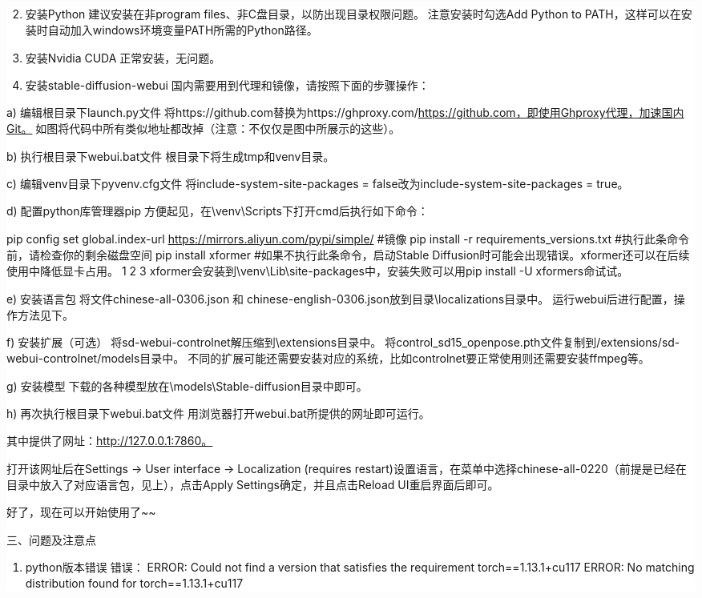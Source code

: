 2. 安装Python
建议安装在非program files、非C盘目录，以防出现目录权限问题。
注意安装时勾选Add Python to PATH，这样可以在安装时自动加入windows环境变量PATH所需的Python路径。

3. 安装Nvidia CUDA
正常安装，无问题。

4. 安装stable-diffusion-webui
国内需要用到代理和镜像，请按照下面的步骤操作：

a) 编辑根目录下launch.py文件
将https://github.com替换为https://ghproxy.com/https://github.com，即使用Ghproxy代理，加速国内Git。
如图将代码中所有类似地址都改掉（注意：不仅仅是图中所展示的这些）。


b) 执行根目录下webui.bat文件
根目录下将生成tmp和venv目录。

c) 编辑venv目录下pyvenv.cfg文件
将include-system-site-packages = false改为include-system-site-packages = true。

d) 配置python库管理器pip
方便起见，在\venv\Scripts下打开cmd后执行如下命令：

pip config set global.index-url https://mirrors.aliyun.com/pypi/simple/ #镜像
pip install -r requirements_versions.txt #执行此条命令前，请检查你的剩余磁盘空间
pip install xformer #如果不执行此条命令，启动Stable Diffusion时可能会出现错误。xformer还可以在后续使用中降低显卡占用。
1
2
3
xformer会安装到\venv\Lib\site-packages中，安装失败可以用pip install -U xformers命试试。

e) 安装语言包
将文件chinese-all-0306.json 和 chinese-english-0306.json放到目录\localizations目录中。
运行webui后进行配置，操作方法见下。

f) 安装扩展（可选）
将sd-webui-controlnet解压缩到\extensions目录中。
将control_sd15_openpose.pth文件复制到/extensions/sd-webui-controlnet/models目录中。
不同的扩展可能还需要安装对应的系统，比如controlnet要正常使用则还需要安装ffmpeg等。

g) 安装模型
下载的各种模型放在\models\Stable-diffusion目录中即可。

h) 再次执行根目录下webui.bat文件
用浏览器打开webui.bat所提供的网址即可运行。

其中提供了网址：http://127.0.0.1:7860。

打开该网址后在Settings -> User interface -> Localization (requires restart)设置语言，在菜单中选择chinese-all-0220（前提是已经在目录中放入了对应语言包，见上），点击Apply Settings确定，并且点击Reload UI重启界面后即可。

好了，现在可以开始使用了~~

三、问题及注意点
1. python版本错误
错误：
ERROR: Could not find a version that satisfies the requirement torch==1.13.1+cu117
ERROR: No matching distribution found for torch==1.13.1+cu117
